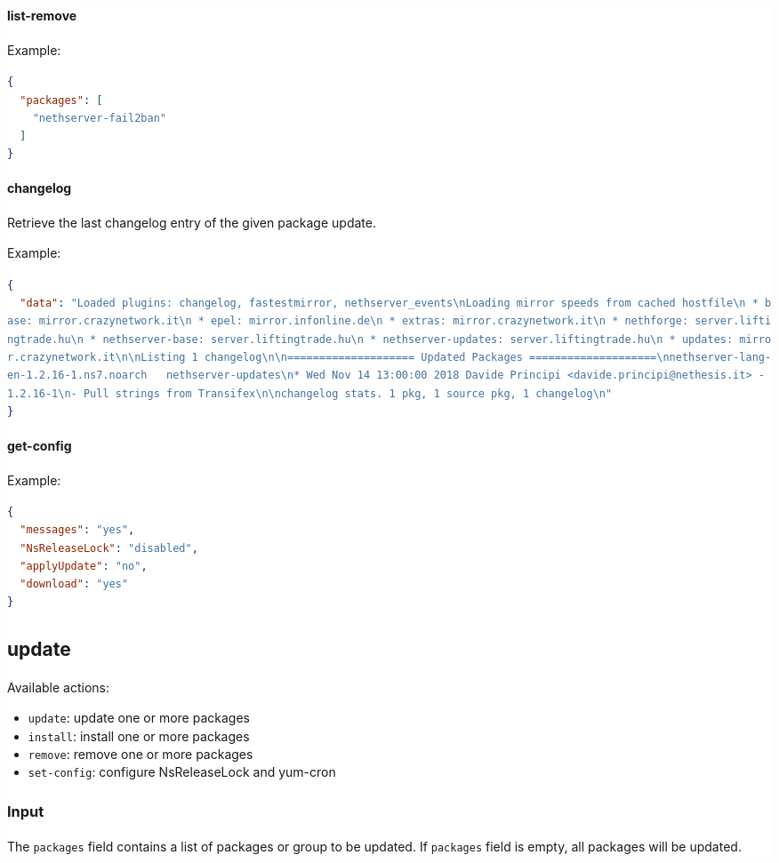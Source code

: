 
#### list-remove

Example:
```json
{
  "packages": [
    "nethserver-fail2ban"
  ]
}

```

#### changelog

Retrieve the last changelog entry of the given package update.

Example:
```json
{
  "data": "Loaded plugins: changelog, fastestmirror, nethserver_events\nLoading mirror speeds from cached hostfile\n * base: mirror.crazynetwork.it\n * epel: mirror.infonline.de\n * extras: mirror.crazynetwork.it\n * nethforge: server.liftingtrade.hu\n * nethserver-base: server.liftingtrade.hu\n * nethserver-updates: server.liftingtrade.hu\n * updates: mirror.crazynetwork.it\n\nListing 1 changelog\n\n==================== Updated Packages ====================\nnethserver-lang-en-1.2.16-1.ns7.noarch   nethserver-updates\n* Wed Nov 14 13:00:00 2018 Davide Principi <davide.principi@nethesis.it> - 1.2.16-1\n- Pull strings from Transifex\n\nchangelog stats. 1 pkg, 1 source pkg, 1 changelog\n"
}
```

#### get-config

Example:
```json
{
  "messages": "yes",
  "NsReleaseLock": "disabled",
  "applyUpdate": "no",
  "download": "yes"
}
```

## update

Available actions:

- `update`: update one or more packages
- `install`: install one or more packages
- `remove`: remove one or more packages
- `set-config`: configure NsReleaseLock and yum-cron

### Input

The `packages` field contains a list of packages or group to be updated.
If `packages` field is empty, all packages will be updated.

